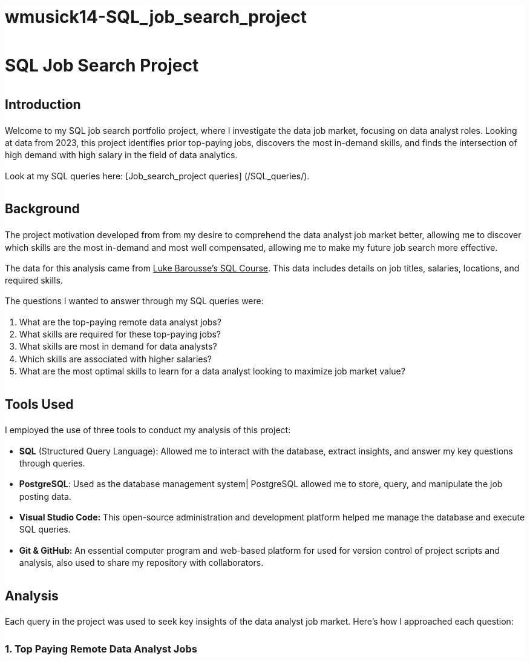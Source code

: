 # wmusick14-SQL_job_search_project

# SQL Job Search Project
## Introduction 
Welcome to my SQL job search portfolio project, where I investigate the data job market, focusing  on data analyst roles. Looking at data from 2023, this project identifies prior top-paying jobs, discovers the most in-demand skills, and finds the intersection of high demand with high salary in the field of data analytics.

Look at my SQL queries here: [Job_search_project queries] (/SQL_queries/). 

## Background
The project motivation developed from from my desire to comprehend the data analyst job market better, allowing me to discover which skills are the most in-demand and most well compensated, allowing me to make my future job search more effective. 

The data for this analysis came from [Luke Barousse’s SQL Course](https://www.lukebarousse.com/sql). This data includes details on job titles, salaries, locations, and required skills. 

The questions I wanted to answer through my SQL queries were:

1. What are the top-paying remote data analyst jobs?
2. What skills are required for these top-paying jobs?
3. What skills are most in demand for data analysts?
4. Which skills are associated with higher salaries?
5. What are the most optimal skills to learn for a data analyst looking to maximize job market value?

## Tools Used
I employed the use of three tools to conduct my analysis of this project:

- **SQL** (Structured Query Language): Allowed me to interact with the database, extract insights, and answer my key questions through queries.

- **PostgreSQL**: Used as the database management system| PostgreSQL allowed me to store, query, and manipulate the job posting data.

- **Visual Studio Code:** This open-source administration and development platform helped me manage the database and execute SQL queries.

- **Git & GitHub:** An essential computer program and web-based platform for used for version control of project scripts and analysis, also used to share my repository with collaborators.

## Analysis
Each query in the project was used to seek key insights of the data analyst job market. Here’s how I approached each question:

### 1. Top Paying Remote Data Analyst Jobs
